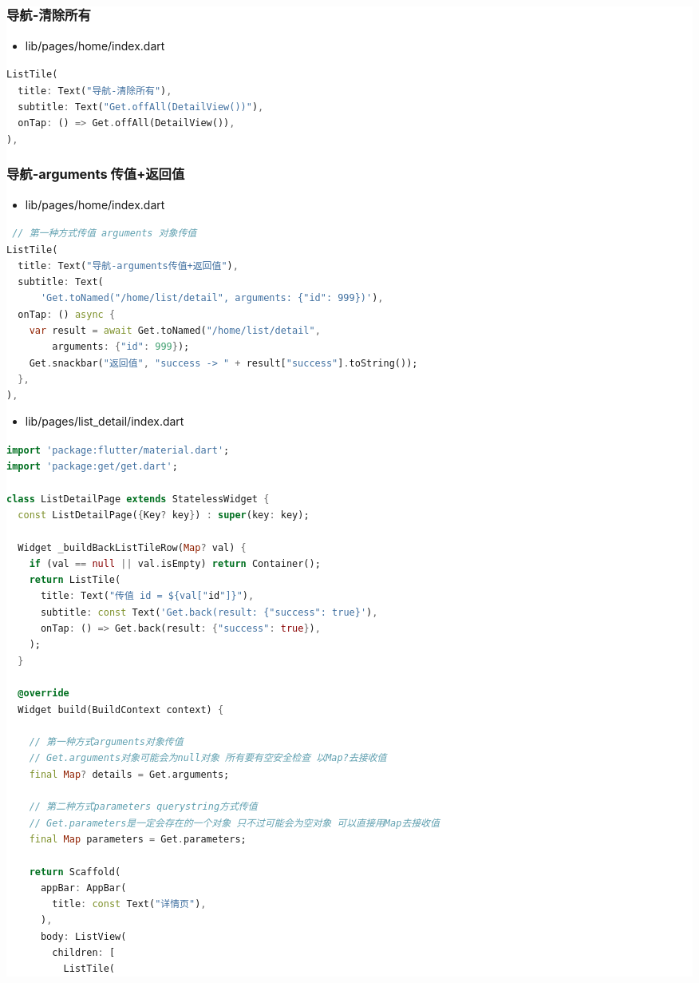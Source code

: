 ### 导航-清除所有

- lib/pages/home/index.dart

```dart
ListTile(
  title: Text("导航-清除所有"),
  subtitle: Text("Get.offAll(DetailView())"),
  onTap: () => Get.offAll(DetailView()),
),
```

### 导航-arguments 传值+返回值

- lib/pages/home/index.dart

```dart
 // 第一种方式传值 arguments 对象传值
ListTile(
  title: Text("导航-arguments传值+返回值"),
  subtitle: Text(
      'Get.toNamed("/home/list/detail", arguments: {"id": 999})'),
  onTap: () async {
    var result = await Get.toNamed("/home/list/detail",
        arguments: {"id": 999});
    Get.snackbar("返回值", "success -> " + result["success"].toString());
  },
),
```

- lib/pages/list_detail/index.dart

```dart
import 'package:flutter/material.dart';
import 'package:get/get.dart';

class ListDetailPage extends StatelessWidget {
  const ListDetailPage({Key? key}) : super(key: key);

  Widget _buildBackListTileRow(Map? val) {
    if (val == null || val.isEmpty) return Container();
    return ListTile(
      title: Text("传值 id = ${val["id"]}"),
      subtitle: const Text('Get.back(result: {"success": true}'),
      onTap: () => Get.back(result: {"success": true}),
    );
  }

  @override
  Widget build(BuildContext context) {

    // 第一种方式arguments对象传值
    // Get.arguments对象可能会为null对象 所有要有空安全检查 以Map?去接收值
    final Map? details = Get.arguments;

    // 第二种方式parameters querystring方式传值
    // Get.parameters是一定会存在的一个对象 只不过可能会为空对象 可以直接用Map去接收值
    final Map parameters = Get.parameters;

    return Scaffold(
      appBar: AppBar(
        title: const Text("详情页"),
      ),
      body: ListView(
        children: [
          ListTile(
```